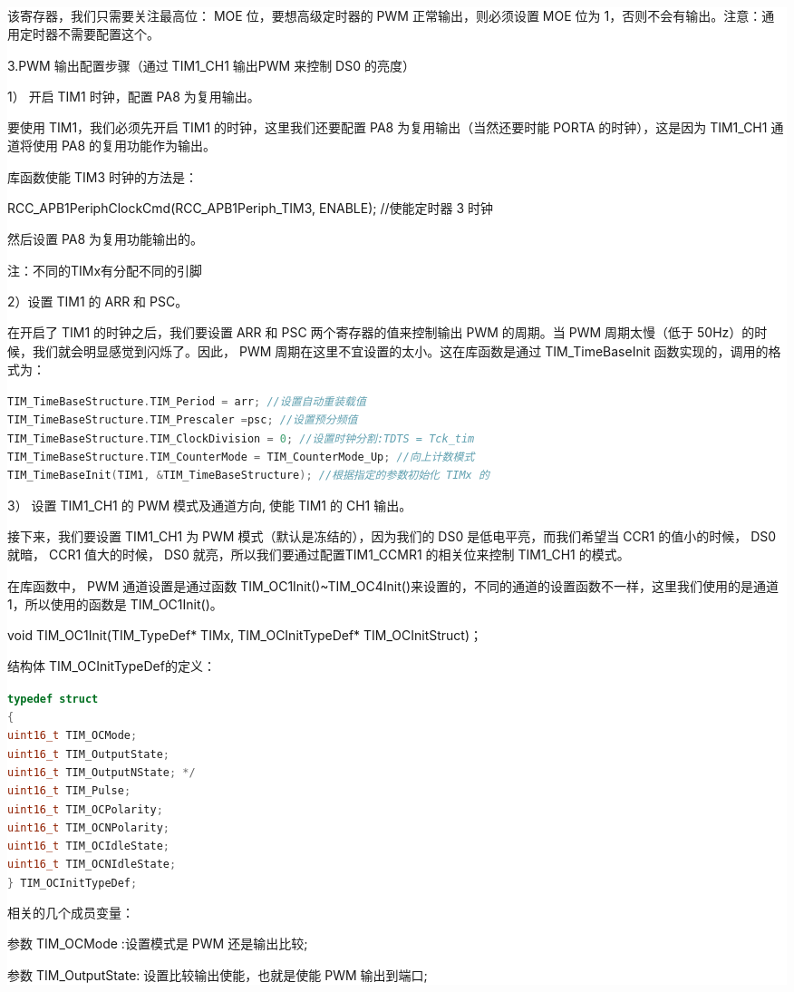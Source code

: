 该寄存器，我们只需要关注最高位： MOE 位，要想高级定时器的 PWM 正常输出，则必须设置 MOE 位为 1，否则不会有输出。注意：通用定时器不需要配置这个。

3.PWM 输出配置步骤（通过 TIM1_CH1 输出PWM 来控制 DS0 的亮度）

1） 开启 TIM1 时钟，配置 PA8 为复用输出。

要使用 TIM1，我们必须先开启 TIM1 的时钟，这里我们还要配置 PA8 为复用输出（当然还要时能 PORTA 的时钟），这是因为 TIM1_CH1 通
道将使用 PA8 的复用功能作为输出。

 库函数使能 TIM3 时钟的方法是：
 
RCC_APB1PeriphClockCmd(RCC_APB1Periph_TIM3, ENABLE); //使能定时器 3 时钟

然后设置 PA8 为复用功能输出的。

注：不同的TIMx有分配不同的引脚

2）设置 TIM1 的 ARR 和 PSC。

在开启了 TIM1 的时钟之后，我们要设置 ARR 和 PSC 两个寄存器的值来控制输出 PWM 的周期。当 PWM 周期太慢（低于 50Hz）的时候，我们就会明显感觉到闪烁了。因此， PWM 周期在这里不宜设置的太小。这在库函数是通过 TIM_TimeBaseInit 函数实现的，调用的格式为：

```c
TIM_TimeBaseStructure.TIM_Period = arr; //设置自动重装载值
TIM_TimeBaseStructure.TIM_Prescaler =psc; //设置预分频值
TIM_TimeBaseStructure.TIM_ClockDivision = 0; //设置时钟分割:TDTS = Tck_tim
TIM_TimeBaseStructure.TIM_CounterMode = TIM_CounterMode_Up; //向上计数模式
TIM_TimeBaseInit(TIM1, &TIM_TimeBaseStructure); //根据指定的参数初始化 TIMx 的
```

3） 设置 TIM1_CH1 的 PWM 模式及通道方向, 使能 TIM1 的 CH1 输出。

接下来，我们要设置 TIM1_CH1 为 PWM 模式（默认是冻结的），因为我们的 DS0 是低电平亮，而我们希望当 CCR1 的值小的时候， DS0 就暗， CCR1 值大的时候， DS0 就亮，所以我们要通过配置TIM1_CCMR1 的相关位来控制 TIM1_CH1 的模式。

在库函数中， PWM 通道设置是通过函数 TIM_OC1Init()~TIM_OC4Init()来设置的，不同的通道的设置函数不一样，这里我们使用的是通道 1，所以使用的函数是 TIM_OC1Init()。

void TIM_OC1Init(TIM_TypeDef* TIMx, TIM_OCInitTypeDef* TIM_OCInitStruct)；

结构体 TIM_OCInitTypeDef的定义：
```c
typedef struct
{
uint16_t TIM_OCMode;
uint16_t TIM_OutputState;
uint16_t TIM_OutputNState; */
uint16_t TIM_Pulse;
uint16_t TIM_OCPolarity;
uint16_t TIM_OCNPolarity;
uint16_t TIM_OCIdleState;
uint16_t TIM_OCNIdleState;
} TIM_OCInitTypeDef;
```

相关的几个成员变量：

参数 TIM_OCMode :设置模式是 PWM 还是输出比较;

参数 TIM_OutputState: 设置比较输出使能，也就是使能 PWM 输出到端口;
